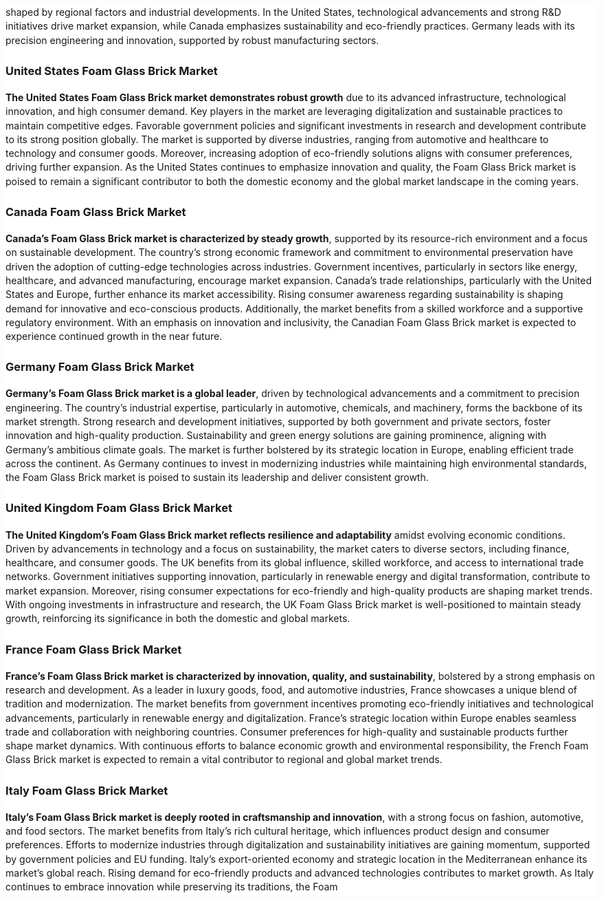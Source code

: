 shaped by regional factors and industrial developments. In the United States, technological advancements and strong R&amp;D initiatives drive market expansion, while Canada emphasizes sustainability and eco-friendly practices. Germany leads with its precision engineering and innovation, supported by robust manufacturing sectors.</span></em></p></blockquote><h3><strong>United States Foam Glass Brick Market</strong></h3><p><strong>The United States Foam Glass Brick market demonstrates robust growth</strong> due to its advanced infrastructure, technological innovation, and high consumer demand. Key players in the market are leveraging digitalization and sustainable practices to maintain competitive edges. Favorable government policies and significant investments in research and development contribute to its strong position globally. The market is supported by diverse industries, ranging from automotive and healthcare to technology and consumer goods. Moreover, increasing adoption of eco-friendly solutions aligns with consumer preferences, driving further expansion. As the United States continues to emphasize innovation and quality, the Foam Glass Brick market is poised to remain a significant contributor to both the domestic economy and the global market landscape in the coming years.</p><h3><strong>Canada Foam Glass Brick Market</strong></h3><p><strong>Canada&rsquo;s Foam Glass Brick market is characterized by steady growth</strong>, supported by its resource-rich environment and a focus on sustainable development. The country&rsquo;s strong economic framework and commitment to environmental preservation have driven the adoption of cutting-edge technologies across industries. Government incentives, particularly in sectors like energy, healthcare, and advanced manufacturing, encourage market expansion. Canada&rsquo;s trade relationships, particularly with the United States and Europe, further enhance its market accessibility. Rising consumer awareness regarding sustainability is shaping demand for innovative and eco-conscious products. Additionally, the market benefits from a skilled workforce and a supportive regulatory environment. With an emphasis on innovation and inclusivity, the Canadian Foam Glass Brick market is expected to experience continued growth in the near future.</p><h3><strong>Germany Foam Glass Brick Market</strong></h3><p><strong>Germany&rsquo;s Foam Glass Brick market is a global leader</strong>, driven by technological advancements and a commitment to precision engineering. The country&rsquo;s industrial expertise, particularly in automotive, chemicals, and machinery, forms the backbone of its market strength. Strong research and development initiatives, supported by both government and private sectors, foster innovation and high-quality production. Sustainability and green energy solutions are gaining prominence, aligning with Germany&rsquo;s ambitious climate goals. The market is further bolstered by its strategic location in Europe, enabling efficient trade across the continent. As Germany continues to invest in modernizing industries while maintaining high environmental standards, the Foam Glass Brick market is poised to sustain its leadership and deliver consistent growth.</p><h3><strong>United Kingdom Foam Glass Brick Market</strong></h3><p><strong>The United Kingdom&rsquo;s Foam Glass Brick market reflects resilience and adaptability</strong> amidst evolving economic conditions. Driven by advancements in technology and a focus on sustainability, the market caters to diverse sectors, including finance, healthcare, and consumer goods. The UK benefits from its global influence, skilled workforce, and access to international trade networks. Government initiatives supporting innovation, particularly in renewable energy and digital transformation, contribute to market expansion. Moreover, rising consumer expectations for eco-friendly and high-quality products are shaping market trends. With ongoing investments in infrastructure and research, the UK Foam Glass Brick market is well-positioned to maintain steady growth, reinforcing its significance in both the domestic and global markets.</p><h3><strong>France Foam Glass Brick Market</strong></h3><p><strong>France&rsquo;s Foam Glass Brick market is characterized by innovation, quality, and sustainability</strong>, bolstered by a strong emphasis on research and development. As a leader in luxury goods, food, and automotive industries, France showcases a unique blend of tradition and modernization. The market benefits from government incentives promoting eco-friendly initiatives and technological advancements, particularly in renewable energy and digitalization. France&rsquo;s strategic location within Europe enables seamless trade and collaboration with neighboring countries. Consumer preferences for high-quality and sustainable products further shape market dynamics. With continuous efforts to balance economic growth and environmental responsibility, the French Foam Glass Brick market is expected to remain a vital contributor to regional and global market trends.</p><h3><strong>Italy Foam Glass Brick Market</strong></h3><p><strong>Italy&rsquo;s Foam Glass Brick market is deeply rooted in craftsmanship and innovation</strong>, with a strong focus on fashion, automotive, and food sectors. The market benefits from Italy&rsquo;s rich cultural heritage, which influences product design and consumer preferences. Efforts to modernize industries through digitalization and sustainability initiatives are gaining momentum, supported by government policies and EU funding. Italy&rsquo;s export-oriented economy and strategic location in the Mediterranean enhance its market&rsquo;s global reach. Rising demand for eco-friendly products and advanced technologies contributes to market growth. As Italy continues to embrace innovation while preserving its traditions, the Foam